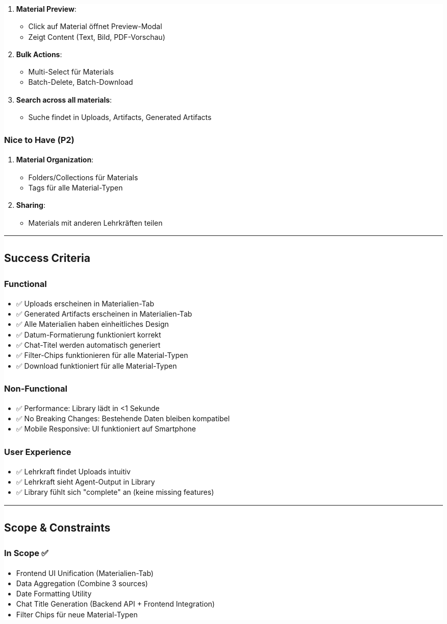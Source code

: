 1. **Material Preview**:
   - Click auf Material öffnet Preview-Modal
   - Zeigt Content (Text, Bild, PDF-Vorschau)

2. **Bulk Actions**:
   - Multi-Select für Materials
   - Batch-Delete, Batch-Download

3. **Search across all materials**:
   - Suche findet in Uploads, Artifacts, Generated Artifacts

### Nice to Have (P2)

1. **Material Organization**:
   - Folders/Collections für Materials
   - Tags für alle Material-Typen

2. **Sharing**:
   - Materials mit anderen Lehrkräften teilen

---

## Success Criteria

### Functional

- ✅ Uploads erscheinen in Materialien-Tab
- ✅ Generated Artifacts erscheinen in Materialien-Tab
- ✅ Alle Materialien haben einheitliches Design
- ✅ Datum-Formatierung funktioniert korrekt
- ✅ Chat-Titel werden automatisch generiert
- ✅ Filter-Chips funktionieren für alle Material-Typen
- ✅ Download funktioniert für alle Material-Typen

### Non-Functional

- ✅ Performance: Library lädt in <1 Sekunde
- ✅ No Breaking Changes: Bestehende Daten bleiben kompatibel
- ✅ Mobile Responsive: UI funktioniert auf Smartphone

### User Experience

- ✅ Lehrkraft findet Uploads intuitiv
- ✅ Lehrkraft sieht Agent-Output in Library
- ✅ Library fühlt sich "complete" an (keine missing features)

---

## Scope & Constraints

### In Scope ✅

- Frontend UI Unification (Materialien-Tab)
- Data Aggregation (Combine 3 sources)
- Date Formatting Utility
- Chat Title Generation (Backend API + Frontend Integration)
- Filter Chips für neue Material-Typen
